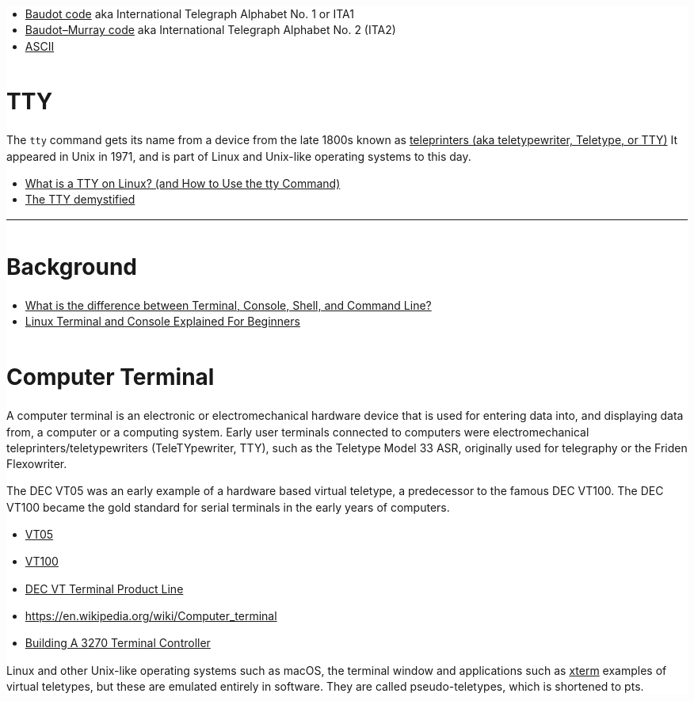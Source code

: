* [Baudot code](https://en.wikipedia.org/wiki/Baudot_code) aka International Telegraph Alphabet No. 1 or ITA1
* [Baudot–Murray code]() aka International Telegraph Alphabet No. 2 (ITA2)
* [ASCII](https://en.wikipedia.org/wiki/ASCII)


# TTY

The `tty` command gets its name from a device from the late 1800s known as
[teleprinters (aka teletypewriter, Teletype, or TTY)](https://en.wikipedia.org/wiki/Teleprinter)
It appeared in Unix in 1971, and is part of Linux and Unix-like operating systems to this day.

* [What is a TTY on Linux? (and How to Use the tty Command)](https://www.howtogeek.com/428174/what-is-a-tty-on-linux-and-how-to-use-the-tty-command/)
* [The TTY demystified](http://www.linusakesson.net/programming/tty/)


---------------


# Background

* [What is the difference between Terminal, Console, Shell, and Command Line?](https://askubuntu.com/questions/506510/what-is-the-difference-between-terminal-console-shell-and-command-line)
* [Linux Terminal and Console Explained For Beginners](https://www.linuxbabe.com/command-line/linux-terminal)


# Computer Terminal

A computer terminal is an electronic or electromechanical hardware device that is used for entering data into, and displaying data from, a computer or a computing system.
Early user terminals connected to computers were electromechanical teleprinters/teletypewriters (TeleTYpewriter, TTY), such as the Teletype Model 33 ASR, originally used for telegraphy or the Friden Flexowriter.

The DEC VT05 was an early example of a hardware based virtual teletype,
a predecessor to the famous DEC VT100.
The DEC VT100 became the gold standard for serial terminals in the early years of computers.

* [VT05](https://en.wikipedia.org/wiki/VT05)
* [VT100](https://en.wikipedia.org/wiki/VT100)
* [DEC VT Terminal Product Line](https://www.landley.net/history/mirror/dec/vt_history)

* <https://en.wikipedia.org/wiki/Computer_terminal>
* [Building A 3270 Terminal Controller](https://hackaday.com/2020/05/28/building-a-3270-terminal-controller/)

Linux and other Unix-like operating systems such as macOS,
the terminal window and applications such as [xterm](https://en.wikipedia.org/wiki/Xterm)
examples of virtual teletypes, but these are emulated entirely in software.
They are called pseudo-teletypes, which is shortened to pts.

